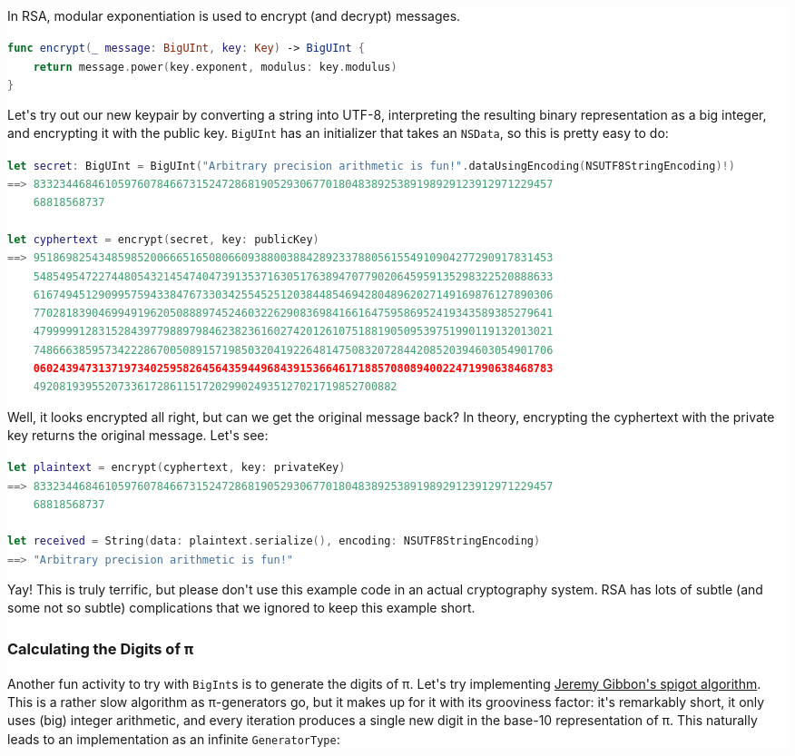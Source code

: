 In RSA, modular exponentiation is used to encrypt (and decrypt) messages.

```Swift
func encrypt(_ message: BigUInt, key: Key) -> BigUInt {
    return message.power(key.exponent, modulus: key.modulus)
}
```

Let's try out our new keypair by converting a string into UTF-8, interpreting
the resulting binary representation as a big integer, and encrypting it with the
public key. `BigUInt` has an initializer that takes an `NSData`, so this is pretty
easy to do:

```Swift
let secret: BigUInt = BigUInt("Arbitrary precision arithmetic is fun!".dataUsingEncoding(NSUTF8StringEncoding)!)
==> 83323446846105976078466731524728681905293067701804838925389198929123912971229457
    68818568737

let cyphertext = encrypt(secret, key: publicKey)
==> 95186982543485985200666516508066093880038842892337880561554910904277290917831453
    54854954722744805432145474047391353716305176389470779020645959135298322520888633
    61674945129099575943384767330342554525120384485469428048962027149169876127890306
    77028183904699491962050888974524603226290836984166164759586952419343589385279641
    47999991283152843977988979846238236160274201261075188190509539751990119132013021
    74866638595734222867005089157198503204192264814750832072844208520394603054901706
    06024394731371973402595826456435944968439153664617188570808940022471990638468783
    49208193955207336172861151720299024935127021719852700882
```

Well, it looks encrypted all right, but can we get the original message back?
In theory, encrypting the cyphertext with the private key returns the original message.
Let's see:

```Swift
let plaintext = encrypt(cyphertext, key: privateKey)
==> 83323446846105976078466731524728681905293067701804838925389198929123912971229457
    68818568737

let received = String(data: plaintext.serialize(), encoding: NSUTF8StringEncoding)
==> "Arbitrary precision arithmetic is fun!"
```

Yay! This is truly terrific, but please don't use this example code in an actual
cryptography system. RSA has lots of subtle (and some not so subtle) complications
that we ignored to keep this example short.

### <a name="pi">Calculating the Digits of π</a>

Another fun activity to try with `BigInt`s is to generate the digits of π.
Let's try implementing [Jeremy Gibbon's spigot algorithm][spigot].
This is a rather slow algorithm as π-generators go, but it makes up for it with its grooviness
factor: it's remarkably short, it only uses (big) integer arithmetic, and every iteration
produces a single new digit in the base-10 representation of π. This naturally leads to an
implementation as an infinite `GeneratorType`:


[wiki]: https://en.wikipedia.org/wiki/Arbitrary-precision_arithmetic
[GMP]: https://gmplib.org
[license]: https://github.com/attaswift/BigInt/blob/master/LICENSE.md
[twitter]: https://twitter.com/lorentey
[BigUInt]: http://attaswift.github.io/BigInt/Structs/BigUInt.html
[BigInt]: http://attaswift.github.io/BigInt/Structs/BigInt.html
[comparison]: http://attaswift.github.io/BigInt/Structs/BigUInt.html#/Comparison
[hashing]: http://attaswift.github.io/BigInt/Structs/BigUInt.html#/Hashing
[addition]: http://attaswift.github.io/BigInt/Structs/BigUInt.html#/Addition
[subtraction]: http://attaswift.github.io/BigInt/Structs/BigUInt.html#/Subtraction
[mul]: http://attaswift.github.io/BigInt/Structs/BigUInt.html#/s:ZFV6BigInt7BigUIntoi1mFTS0_S0__S0_
[fused]: http://attaswift.github.io/BigInt/Structs/BigUInt.html#/s:FV6BigInt7BigUInt14multiplyAndAddFTS0_Vs6UInt6410atPositionSi_T_
[multiplication]: http://attaswift.github.io/BigInt/Structs/BigUInt.html#/Multiplication
[division]: http://attaswift.github.io/BigInt/Structs/BigUInt.html#/Division
[divide]: http://attaswift.github.io/BigInt/Structs/BigUInt.html#/s:FV6BigInt7BigUInt7dividedFT2byS0__T8quotientS0_9remainderS0__
[bitwise]: http://attaswift.github.io/BigInt/Structs/BigUInt.html#/Bitwise%20Operations
[width]: http://attaswift.github.io/BigInt/Structs/BigUInt.html#/s:vV6BigInt7BigUInt5widthSi
[leadingZeroBitCount]: http://attaswift.github.io/BigInt/Structs/BigUInt.html#/s:vV6BigInt7BigUInt13leadingZeroBitCountSi
[trailingZeroBitCount]: http://attaswift.github.io/BigInt/Structs/BigUInt.html#/s:vV6BigInt7BigUInt14trailingZeroBitCountSi
[shift]: http://attaswift.github.io/BigInt/Structs/BigUInt.html#/Shift%20Operators
[data]: http://attaswift.github.io/BigInt/Structs/BigUInt.html#/NSData%20Conversion
[random]: http://attaswift.github.io/BigInt/Structs/BigUInt.html#/Random%20Integers
[radix1]: http://attaswift.github.io/BigInt/Extensions/String.html#/s:FE6BigIntSScFTVS_7BigUInt5radixSi9uppercaseSb_SS
[radix2]: http://attaswift.github.io/BigInt/Structs/BigUInt.html#/s:FV6BigInt7BigUIntcFTSS5radixSi_GSqS0__
[sqrt]: http://attaswift.github.io/BigInt/Functions.html#/s:F6BigInt4sqrtFVS_7BigUIntS0_
[GCD]: http://attaswift.github.io/BigInt/Structs/BigUInt.html#/s:ZFV6BigInt7BigUInt3gcdFTS0_S0__S0_
[powmod]: http://attaswift.github.io/BigInt/Structs/BigUInt.html#/s:FV6BigInt7BigUInt5powerFTS0_7modulusS0__S0_
[power]: http://attaswift.github.io/BigInt/Structs/BigUInt.html#/s:FV6BigInt7BigUInt5powerFSiS0_
[inverse]: http://attaswift.github.io/BigInt/Structs/BigUInt.html#/s:FV6BigInt7BigUInt7inverseFS0_GSqS0__
[prime]: http://attaswift.github.io/BigInt/Structs/BigUInt.html#/Primality%20Testing
[abs]: http://attaswift.github.io/BigInt/Structs/BigInt.html#/s:vV6BigInt6BigInt3absVS_7BigUInt
[negative]: http://attaswift.github.io/BigInt/Structs/BigInt.html#/s:vV6BigInt6BigInt8negativeSb
[subscript]: https://github.com/attaswift/BigInt/blob/v2.0.0/Sources/BigUInt.swift#L216-L239
[fullmuldiv]: https://github.com/attaswift/BigInt/blob/v2.0.0/Sources/BigDigit.swift#L96-L167
[RSA]: https://en.wikipedia.org/wiki/RSA_(cryptosystem)
[spigot]: http://www.cs.ox.ac.uk/jeremy.gibbons/publications/spigot.pdf